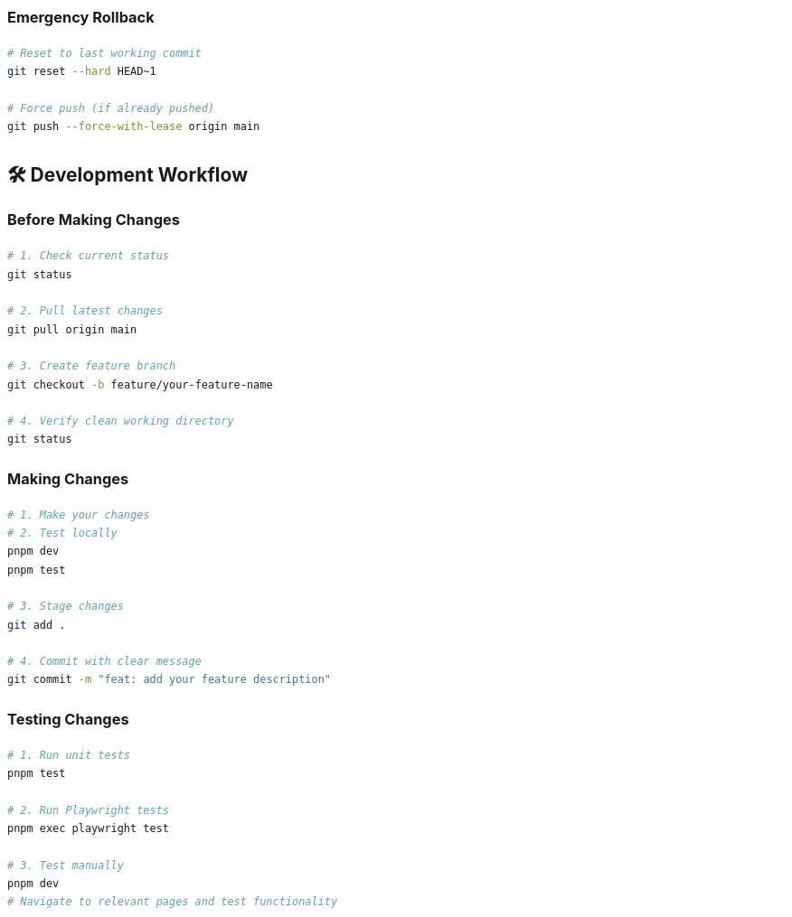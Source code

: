 ### Emergency Rollback

```bash
# Reset to last working commit
git reset --hard HEAD~1

# Force push (if already pushed)
git push --force-with-lease origin main
```

## 🛠️ Development Workflow

### Before Making Changes

```bash
# 1. Check current status
git status

# 2. Pull latest changes
git pull origin main

# 3. Create feature branch
git checkout -b feature/your-feature-name

# 4. Verify clean working directory
git status
```

### Making Changes

```bash
# 1. Make your changes
# 2. Test locally
pnpm dev
pnpm test

# 3. Stage changes
git add .

# 4. Commit with clear message
git commit -m "feat: add your feature description"
```

### Testing Changes

```bash
# 1. Run unit tests
pnpm test

# 2. Run Playwright tests
pnpm exec playwright test

# 3. Test manually
pnpm dev
# Navigate to relevant pages and test functionality
```
